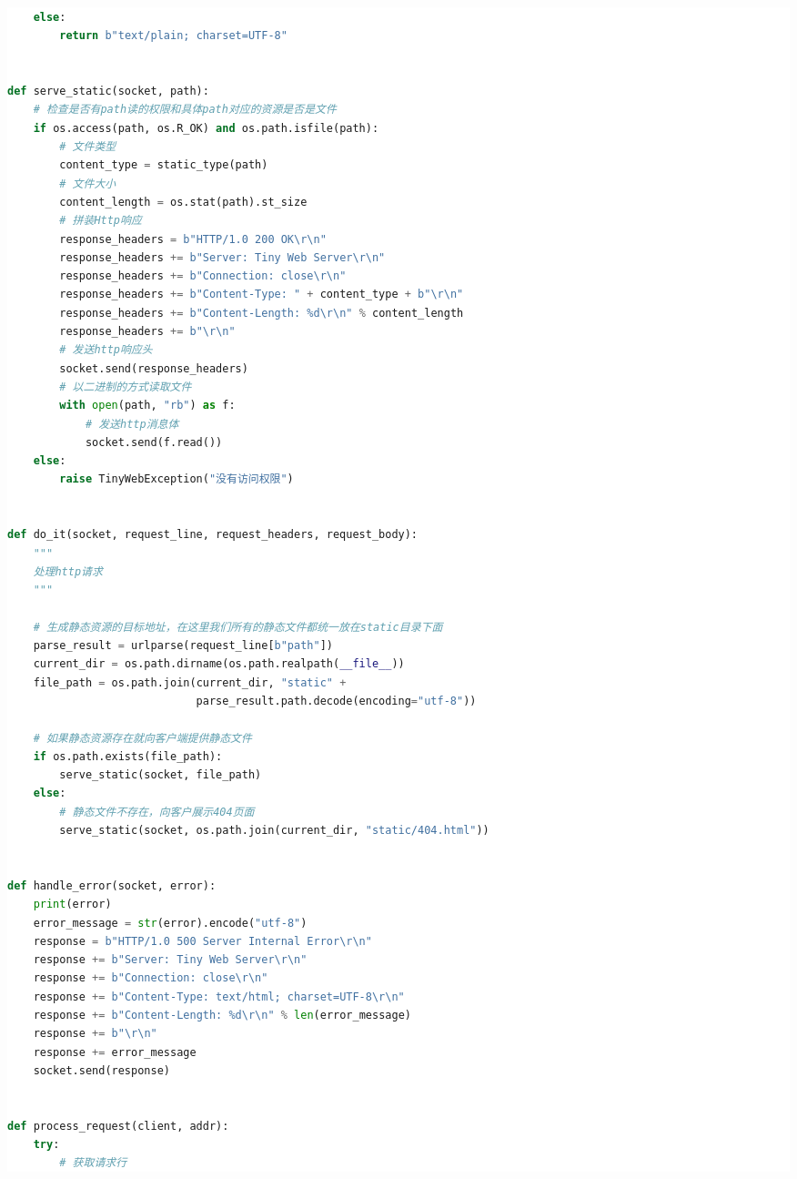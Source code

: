 ```python
    else:
        return b"text/plain; charset=UTF-8"


def serve_static(socket, path):
    # 检查是否有path读的权限和具体path对应的资源是否是文件
    if os.access(path, os.R_OK) and os.path.isfile(path):
        # 文件类型
        content_type = static_type(path)
        # 文件大小
        content_length = os.stat(path).st_size
        # 拼装Http响应
        response_headers = b"HTTP/1.0 200 OK\r\n"
        response_headers += b"Server: Tiny Web Server\r\n"
        response_headers += b"Connection: close\r\n"
        response_headers += b"Content-Type: " + content_type + b"\r\n"
        response_headers += b"Content-Length: %d\r\n" % content_length
        response_headers += b"\r\n"
        # 发送http响应头
        socket.send(response_headers)
        # 以二进制的方式读取文件
        with open(path, "rb") as f:
            # 发送http消息体
            socket.send(f.read())
    else:
        raise TinyWebException("没有访问权限")


def do_it(socket, request_line, request_headers, request_body):
    """
    处理http请求
    """

    # 生成静态资源的目标地址，在这里我们所有的静态文件都统一放在static目录下面
    parse_result = urlparse(request_line[b"path"])
    current_dir = os.path.dirname(os.path.realpath(__file__))
    file_path = os.path.join(current_dir, "static" +
                             parse_result.path.decode(encoding="utf-8"))
    
    # 如果静态资源存在就向客户端提供静态文件
    if os.path.exists(file_path):
        serve_static(socket, file_path)
    else:
        # 静态文件不存在，向客户展示404页面
        serve_static(socket, os.path.join(current_dir, "static/404.html"))


def handle_error(socket, error):
    print(error)
    error_message = str(error).encode("utf-8")
    response = b"HTTP/1.0 500 Server Internal Error\r\n"
    response += b"Server: Tiny Web Server\r\n"
    response += b"Connection: close\r\n"
    response += b"Content-Type: text/html; charset=UTF-8\r\n"
    response += b"Content-Length: %d\r\n" % len(error_message)
    response += b"\r\n"
    response += error_message
    socket.send(response)


def process_request(client, addr):
    try:
        # 获取请求行
```